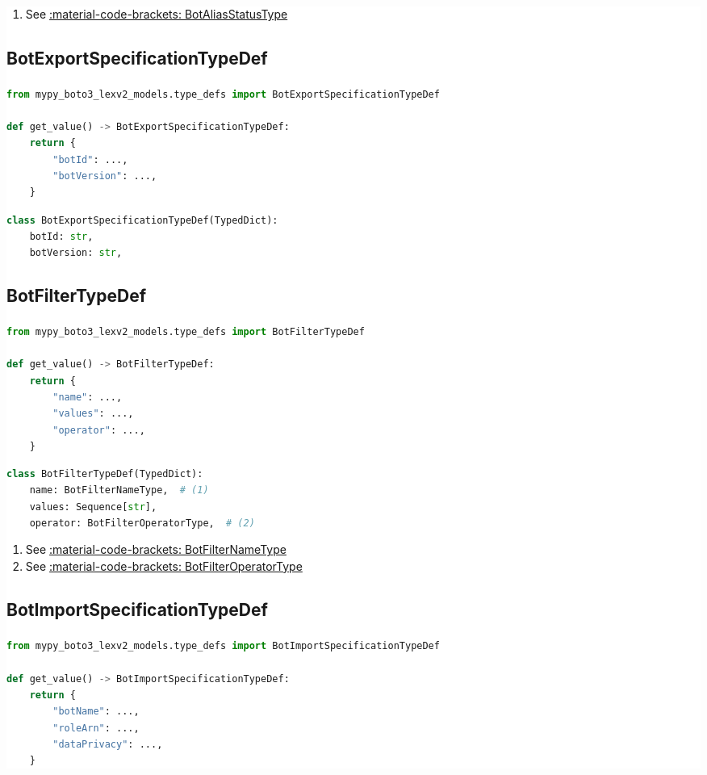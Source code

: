 1. See [:material-code-brackets: BotAliasStatusType](./literals.md#botaliasstatustype) 
## BotExportSpecificationTypeDef

```python title="Usage Example"
from mypy_boto3_lexv2_models.type_defs import BotExportSpecificationTypeDef

def get_value() -> BotExportSpecificationTypeDef:
    return {
        "botId": ...,
        "botVersion": ...,
    }
```

```python title="Definition"
class BotExportSpecificationTypeDef(TypedDict):
    botId: str,
    botVersion: str,
```

## BotFilterTypeDef

```python title="Usage Example"
from mypy_boto3_lexv2_models.type_defs import BotFilterTypeDef

def get_value() -> BotFilterTypeDef:
    return {
        "name": ...,
        "values": ...,
        "operator": ...,
    }
```

```python title="Definition"
class BotFilterTypeDef(TypedDict):
    name: BotFilterNameType,  # (1)
    values: Sequence[str],
    operator: BotFilterOperatorType,  # (2)
```

1. See [:material-code-brackets: BotFilterNameType](./literals.md#botfilternametype) 
2. See [:material-code-brackets: BotFilterOperatorType](./literals.md#botfilteroperatortype) 
## BotImportSpecificationTypeDef

```python title="Usage Example"
from mypy_boto3_lexv2_models.type_defs import BotImportSpecificationTypeDef

def get_value() -> BotImportSpecificationTypeDef:
    return {
        "botName": ...,
        "roleArn": ...,
        "dataPrivacy": ...,
    }
```
